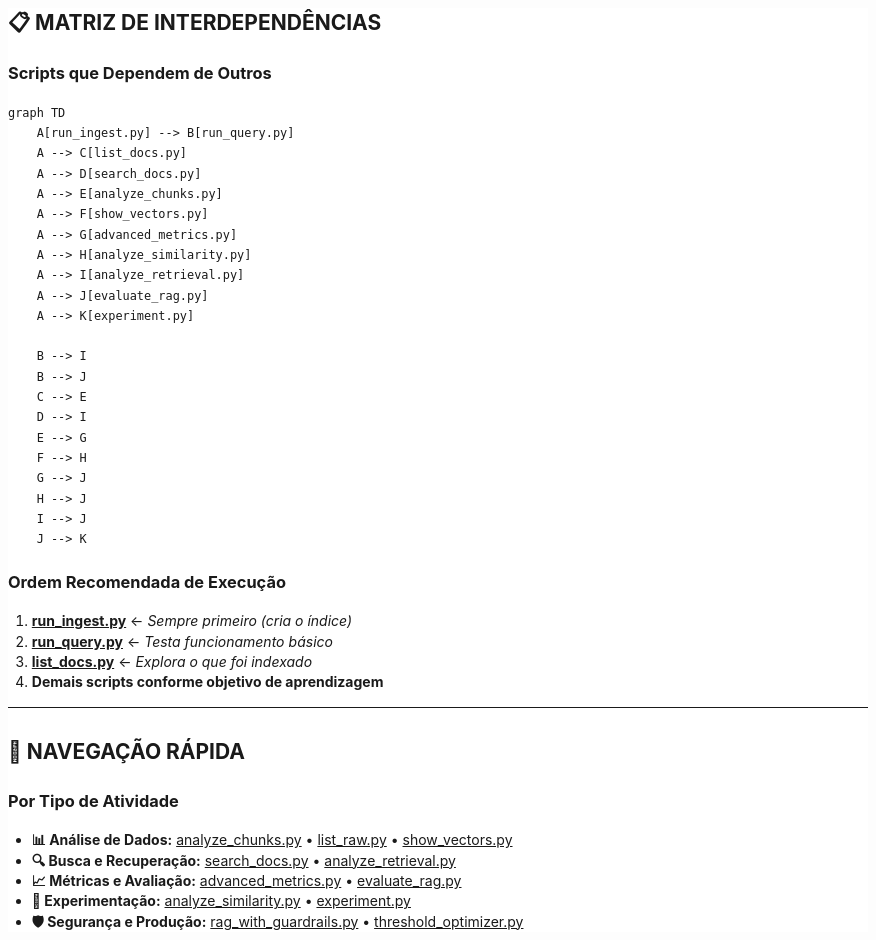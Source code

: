 
## 📋 **MATRIZ DE INTERDEPENDÊNCIAS**

### Scripts que Dependem de Outros
```mermaid
graph TD
    A[run_ingest.py] --> B[run_query.py]
    A --> C[list_docs.py]
    A --> D[search_docs.py]
    A --> E[analyze_chunks.py]
    A --> F[show_vectors.py]
    A --> G[advanced_metrics.py]
    A --> H[analyze_similarity.py]
    A --> I[analyze_retrieval.py]
    A --> J[evaluate_rag.py]
    A --> K[experiment.py]
    
    B --> I
    B --> J
    C --> E
    D --> I
    E --> G
    F --> H
    G --> J
    H --> J
    I --> J
    J --> K
```

### Ordem Recomendada de Execução
1. **[run_ingest.py](scripts/run_ingest.py)** ← *Sempre primeiro (cria o índice)*
2. **[run_query.py](scripts/run_query.py)** ← *Testa funcionamento básico*
3. **[list_docs.py](scripts/list_docs.py)** ← *Explora o que foi indexado*
4. **Demais scripts conforme objetivo de aprendizagem**

---

## 🔗 **NAVEGAÇÃO RÁPIDA**

### Por Tipo de Atividade
- **📊 Análise de Dados:** [analyze_chunks.py](scripts/analyze_chunks.py) • [list_raw.py](scripts/list_raw.py) • [show_vectors.py](scripts/show_vectors.py)
- **🔍 Busca e Recuperação:** [search_docs.py](scripts/search_docs.py) • [analyze_retrieval.py](scripts/analyze_retrieval.py)
- **📈 Métricas e Avaliação:** [advanced_metrics.py](scripts/advanced_metrics.py) • [evaluate_rag.py](scripts/evaluate_rag.py)
- **🧪 Experimentação:** [analyze_similarity.py](scripts/analyze_similarity.py) • [experiment.py](scripts/experiment.py)
- **🛡️ Segurança e Produção:** [rag_with_guardrails.py](scripts/rag_with_guardrails.py) • [threshold_optimizer.py](scripts/threshold_optimizer.py)
